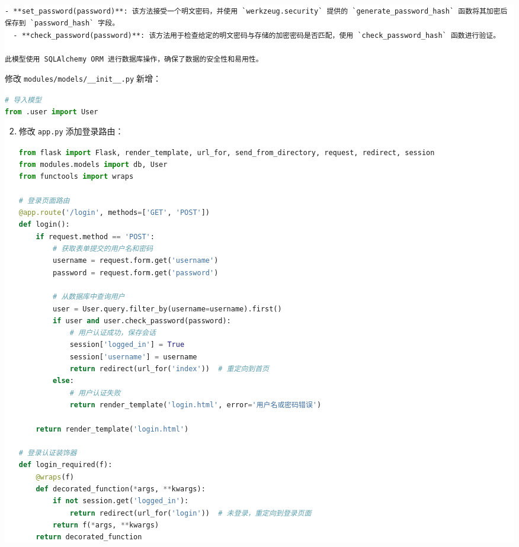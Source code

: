     - **set_password(password)**: 该方法接受一个明文密码，并使用 `werkzeug.security` 提供的 `generate_password_hash` 函数将其加密后保存到 `password_hash` 字段。
      - **check_password(password)**: 该方法用于检查给定的明文密码与存储的加密密码是否匹配，使用 `check_password_hash` 函数进行验证。
    
    此模型使用 SQLAlchemy ORM 进行数据库操作，确保了数据的安全性和易用性。

   修改 `modules/models/__init__.py` 新增：

   ```python
   # 导入模型
   from .user import User
   ```
   

2. 修改 `app.py` 添加登录路由：

    ```python
    from flask import Flask, render_template, url_for, send_from_directory, request, redirect, session
    from modules.models import db, User
    from functools import wraps
    
    # 登录页面路由
    @app.route('/login', methods=['GET', 'POST'])
    def login():
        if request.method == 'POST':
            # 获取表单提交的用户名和密码
            username = request.form.get('username')
            password = request.form.get('password')
    
            # 从数据库中查询用户
            user = User.query.filter_by(username=username).first()
            if user and user.check_password(password):
                # 用户认证成功，保存会话
                session['logged_in'] = True
                session['username'] = username
                return redirect(url_for('index'))  # 重定向到首页
            else:
                # 用户认证失败
                return render_template('login.html', error='用户名或密码错误')
    
        return render_template('login.html')
    
    # 登录认证装饰器
    def login_required(f):
        @wraps(f)
        def decorated_function(*args, **kwargs):
            if not session.get('logged_in'):
                return redirect(url_for('login'))  # 未登录，重定向到登录页面
            return f(*args, **kwargs)
        return decorated_function
    